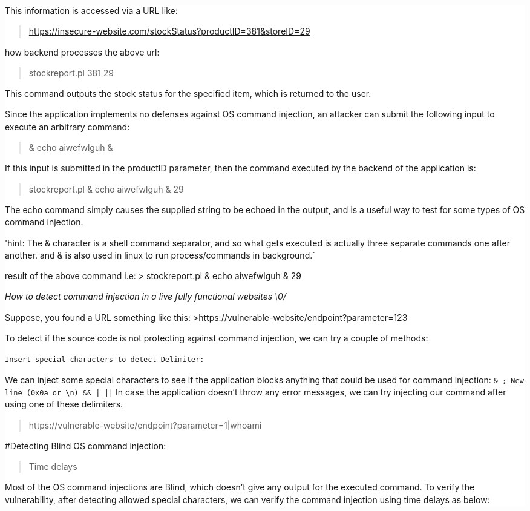 This information is accessed via a URL like: 
>https://insecure-website.com/stockStatus?productID=381&storeID=29

how backend processes the above url:
> stockreport.pl 381 29

This command outputs the stock status for the specified item, which is returned to the user.

Since the application implements no defenses against OS command injection, 
an attacker can submit the following input to execute an arbitrary command: 
> & echo aiwefwlguh &

If this input is submitted in the productID parameter, then the command executed by the backend of the application is: 

> stockreport.pl & echo aiwefwlguh & 29

The echo command simply causes the supplied string to be echoed in the output, 
and is a useful way to test for some types of OS command injection. 

'hint: The & character is a shell command separator, and so what gets executed is actually 
three separate commands one after another. and & is also used in linux to run process/commands
in background.`


result of the above command i.e: > stockreport.pl & echo aiwefwlguh & 29


*How to detect command injection in a live fully functional websites \0/*

Suppose, you found a URL something like this: >https://vulnerable-website/endpoint?parameter=123 

To detect if the source code is not protecting against command injection, we can try a couple of methods:

`Insert special characters to detect Delimiter:`

We can inject some special characters to see if the application blocks anything that could be used for command injection:
`
&
;
Newline (0x0a or \n)
&&
|
||
`
In case the application doesn’t throw any error messages, we can try injecting our command after using one of these delimiters.
>https://vulnerable-website/endpoint?parameter=1|whoami

#Detecting Blind OS command injection:
 
>Time delays

Most of the OS command injections are Blind, which doesn’t give any output for the executed command. 
To verify the vulnerability, after detecting allowed special characters, we can verify 
the command injection using time delays as below:
